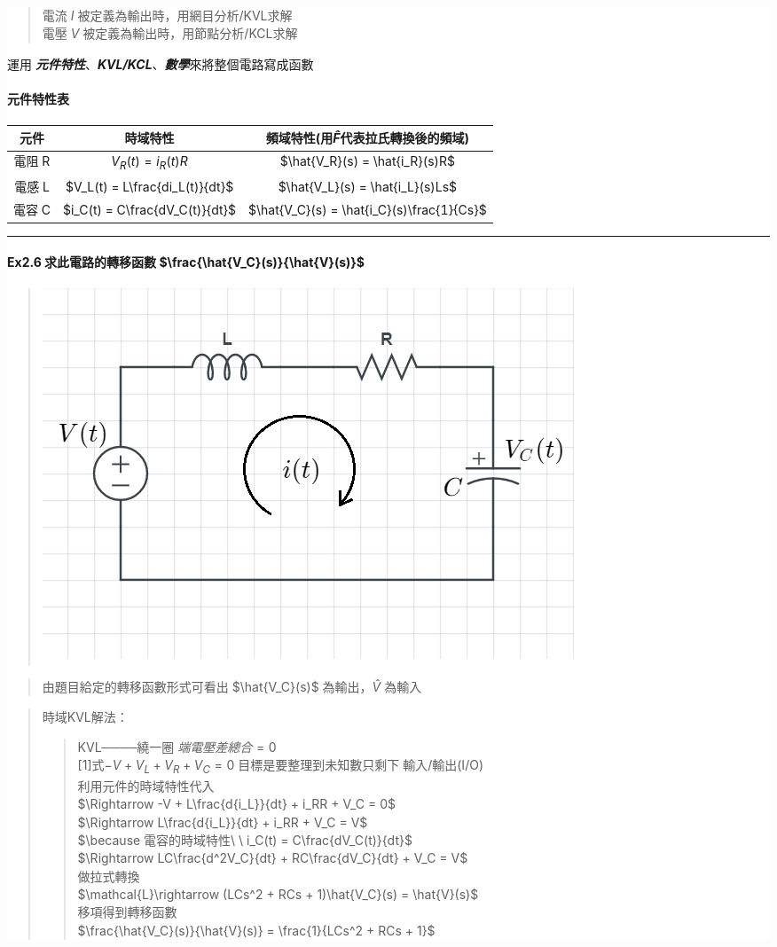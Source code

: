 >電流 $I$ 被定義為輸出時，用網目分析/KVL求解  
>電壓 $V$ 被定義為輸出時，用節點分析/KCL求解

運用 ***元件特性***、***KVL/KCL***、***數學***來將整個電路寫成函數  

#### 元件特性表

|  元件  |            時域特性            | 頻域特性(用$\hat{F}$代表拉氏轉換後的頻域) |
| :----: | :----------------------------: | :---------------------------------------: |
| 電阻 R |       $V_R(t) = i_R(t)R$       |      $\hat{V_R}(s) = \hat{i_R}(s)R$       |
| 電感 L | $V_L(t) = L\frac{di_L(t)}{dt}$ |      $\hat{V_L}(s) = \hat{i_L}(s)Ls$      |
| 電容 C | $i_C(t) = C\frac{dV_C(t)}{dt}$ | $\hat{V_C}(s) = \hat{i_C}(s)\frac{1}{Cs}$ |

-------------------------------------------------------------------------------------------------------------------------------------------------------

#### Ex2.6 求此電路的轉移函數 $\frac{\hat{V_C}(s)}{\hat{V}(s)}$

>![RLC-Network](pics/ch2/Figure2.3_RLC-Network.png)  

>由題目給定的轉移函數形式可看出 $\hat{V_C}(s)$ 為輸出，$\hat{V}$ 為輸入  

>時域KVL解法：  
>>KVL────繞一圈 $端電壓差總合 = 0$  
>>[1]式$-V + V_L + V_R + V_C = 0$ 目標是要整理到未知數只剩下 輸入/輸出(I/O)  
>>利用元件的時域特性代入  
>>$\Rightarrow -V + L\frac{d{i_L}}{dt} + i_RR + V_C = 0$  
>>$\Rightarrow L\frac{d{i_L}}{dt} + i_RR + V_C = V$  
>>$\because 電容的時域特性\ \ i_C(t) = C\frac{dV_C(t)}{dt}$  
>>$\Rightarrow LC\frac{d^2V_C}{dt} + RC\frac{dV_C}{dt} + V_C = V$  
>>做拉式轉換  
>>$\mathcal{L}\rightarrow (LCs^2 + RCs + 1)\hat{V_C}(s) = \hat{V}(s)$  
>>移項得到轉移函數  
>>$\frac{\hat{V_C}(s)}{\hat{V}(s)} = \frac{1}{LCs^2 + RCs + 1}$  
